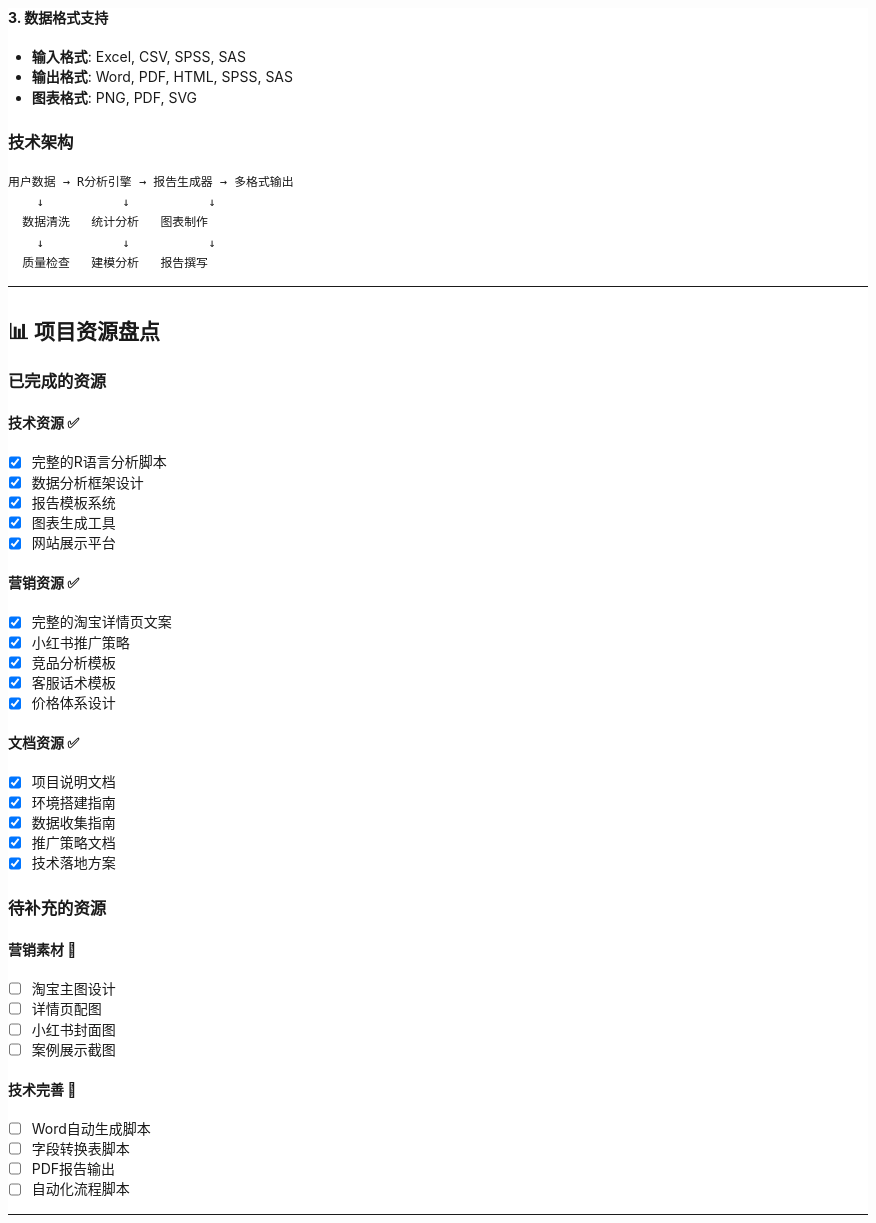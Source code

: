 #### 3. 数据格式支持
- **输入格式**: Excel, CSV, SPSS, SAS
- **输出格式**: Word, PDF, HTML, SPSS, SAS
- **图表格式**: PNG, PDF, SVG

### 技术架构
```
用户数据 → R分析引擎 → 报告生成器 → 多格式输出
    ↓           ↓           ↓
  数据清洗   统计分析   图表制作
    ↓           ↓           ↓
  质量检查   建模分析   报告撰写
```

---

## 📊 项目资源盘点

### 已完成的资源

#### 技术资源 ✅
- [x] 完整的R语言分析脚本
- [x] 数据分析框架设计
- [x] 报告模板系统
- [x] 图表生成工具
- [x] 网站展示平台

#### 营销资源 ✅
- [x] 完整的淘宝详情页文案
- [x] 小红书推广策略
- [x] 竞品分析模板
- [x] 客服话术模板
- [x] 价格体系设计

#### 文档资源 ✅
- [x] 项目说明文档
- [x] 环境搭建指南
- [x] 数据收集指南
- [x] 推广策略文档
- [x] 技术落地方案

### 待补充的资源

#### 营销素材 🔄
- [ ] 淘宝主图设计
- [ ] 详情页配图
- [ ] 小红书封面图
- [ ] 案例展示截图

#### 技术完善 🔄
- [ ] Word自动生成脚本
- [ ] 字段转换表脚本
- [ ] PDF报告输出
- [ ] 自动化流程脚本

---